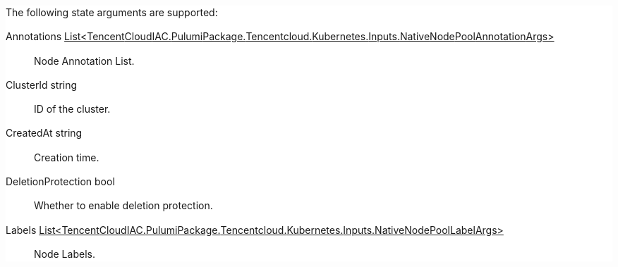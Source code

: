 </pulumi-choosable>
</div>

<div>
<pulumi-choosable type="language" values="typescript,javascript,python,go,csharp,java">
The following state arguments are supported:


<div>
<pulumi-choosable type="language" values="csharp">
<dl class="resources-properties"><dt class="property-optional"
            title="Optional">
        <span id="state_annotations_csharp">
<a data-swiftype-name="resource-property" data-swiftype-type="text" href="#state_annotations_csharp" style="color: inherit; text-decoration: inherit;">Annotations</a>
</span>
        <span class="property-indicator"></span>
        <span class="property-type"><a href="#nativenodepoolannotation">List&lt;Tencent<wbr>Cloud<wbr>IAC.<wbr>Pulumi<wbr>Package.<wbr>Tencentcloud.<wbr>Kubernetes.<wbr>Inputs.<wbr>Native<wbr>Node<wbr>Pool<wbr>Annotation<wbr>Args&gt;</a></span>
    </dt>
    <dd><p>Node Annotation List.</p>
</dd><dt class="property-optional property-replacement"
            title="Optional">
        <span id="state_clusterid_csharp">
<a data-swiftype-name="resource-property" data-swiftype-type="text" href="#state_clusterid_csharp" style="color: inherit; text-decoration: inherit;">Cluster<wbr>Id</a>
</span>
        <span class="property-indicator"></span>
        <span class="property-type">string</span>
    </dt>
    <dd><p>ID of the cluster.</p>
</dd><dt class="property-optional"
            title="Optional">
        <span id="state_createdat_csharp">
<a data-swiftype-name="resource-property" data-swiftype-type="text" href="#state_createdat_csharp" style="color: inherit; text-decoration: inherit;">Created<wbr>At</a>
</span>
        <span class="property-indicator"></span>
        <span class="property-type">string</span>
    </dt>
    <dd><p>Creation time.</p>
</dd><dt class="property-optional"
            title="Optional">
        <span id="state_deletionprotection_csharp">
<a data-swiftype-name="resource-property" data-swiftype-type="text" href="#state_deletionprotection_csharp" style="color: inherit; text-decoration: inherit;">Deletion<wbr>Protection</a>
</span>
        <span class="property-indicator"></span>
        <span class="property-type">bool</span>
    </dt>
    <dd><p>Whether to enable deletion protection.</p>
</dd><dt class="property-optional"
            title="Optional">
        <span id="state_labels_csharp">
<a data-swiftype-name="resource-property" data-swiftype-type="text" href="#state_labels_csharp" style="color: inherit; text-decoration: inherit;">Labels</a>
</span>
        <span class="property-indicator"></span>
        <span class="property-type"><a href="#nativenodepoollabel">List&lt;Tencent<wbr>Cloud<wbr>IAC.<wbr>Pulumi<wbr>Package.<wbr>Tencentcloud.<wbr>Kubernetes.<wbr>Inputs.<wbr>Native<wbr>Node<wbr>Pool<wbr>Label<wbr>Args&gt;</a></span>
    </dt>
    <dd><p>Node Labels.</p>
</dd><dt class="property-optional"